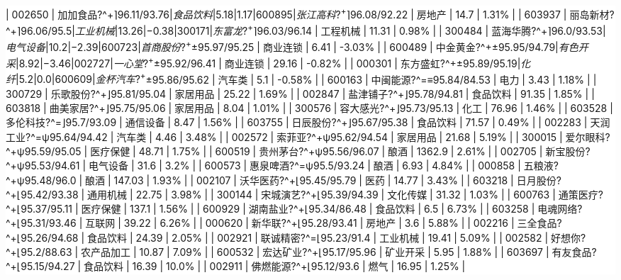 | 002650 | 加加食品?^+$⌉96.11/93.76 |   食品饮料   |    5.18   |  1.17%  |
| 600895 | 张江高科?^+$⌉96.08/92.22 |    房地产    |    14.7   |  1.31%  |
| 603937 | 丽岛新材?^+$⌉96.06/95.5  |   工业机械   |   13.26   |  -0.38% |
| 300171 |  东富龙?^+$⌉96.03/96.14  |   工程机械   |   11.31   |  0.98%  |
| 300484 | 蓝海华腾?^+$⌉96.0/93.53  |   电气设备   |    10.2   |  -2.39% |
| 600723 | 首商股份?^+$±95.97/95.25 |   商业连锁   |    6.41   |  -3.03% |
| 600489 | 中金黄金?^+$±95.95/94.79 |   有色开采   |    8.92   |  -3.46% |
| 002727 |  一心堂?^+$±95.92/96.41  |   商业连锁   |   29.16   |  -0.82% |
| 000301 | 东方盛虹?^+$±95.89/95.19 |     化纤     |    5.2    |   0.0%  |
| 600609 | 金杯汽车?^+$±95.86/95.62 |    汽车类    |    5.1    |  -0.58% |
| 600163 | 中闽能源?^=≡95.84/84.53  |     电力     |    3.43   |  1.18%  |
| 300729 | 乐歌股份?^+⌋95.81/95.04  |   家居用品   |   25.22   |  1.69%  |
| 002847 | 盐津铺子?^+⌋95.78/94.81  |   食品饮料   |   91.35   |  1.85%  |
| 603818 | 曲美家居?^+⌋95.75/95.06  |   家居用品   |    8.04   |  1.01%  |
| 300576 | 容大感光?^+⌋95.73/95.13  |     化工     |   76.96   |  1.46%  |
| 603528 |  多伦科技?^=⌋95.7/93.09  |   通信设备   |    8.47   |  1.56%  |
| 603755 | 日辰股份?^+⌋95.67/95.38  |   食品饮料   |   71.57   |  0.49%  |
| 002283 | 天润工业?^=ψ95.64/94.42  |    汽车类    |    4.46   |  3.48%  |
| 002572 |  索菲亚?^+ψ95.62/94.54   |   家居用品   |   21.68   |  5.19%  |
| 300015 | 爱尔眼科?^+ψ95.59/95.05  |   医疗保健   |   48.71   |  1.75%  |
| 600519 | 贵州茅台?^+ψ95.56/96.07  |     酿酒     |   1362.9  |  2.61%  |
| 002705 | 新宝股份?^+ψ95.53/94.61  |   电气设备   |    31.6   |   3.2%  |
| 600573 |  惠泉啤酒?^=ψ95.5/93.24  |     酿酒     |    6.93   |  4.84%  |
| 000858 |   五粮液?^+ψ95.48/96.0   |     酿酒     |   147.03  |  1.93%  |
| 002107 | 沃华医药?^+⌊95.45/95.79  |     医药     |   14.77   |  3.43%  |
| 603218 | 日月股份?^+⌊95.42/93.38  |   通用机械   |   22.75   |  3.98%  |
| 300144 | 宋城演艺?^+⌊95.39/94.39  |   文化传媒   |   31.32   |  1.03%  |
| 600763 | 通策医疗?^+⌊95.37/95.11  |   医疗保健   |   137.1   |  1.56%  |
| 600929 | 湖南盐业?^+⌊95.34/86.48  |   食品饮料   |    6.5    |  6.73%  |
| 603258 | 电魂网络?^+⌊95.31/93.46  |    互联网    |   39.22   |  6.26%  |
| 000620 |  新华联?^+⌊95.28/93.41   |    房地产    |    3.6    |  5.88%  |
| 002216 | 三全食品?^+⌊95.26/94.68  |   食品饮料   |   24.39   |  2.05%  |
| 002921 |  联诚精密?^=⌊95.23/91.4  |   工业机械   |   19.41   |  5.09%  |
| 002582 |   好想你?^+⌊95.2/88.63   |  农产品加工  |   10.87   |  7.09%  |
| 600532 | 宏达矿业?^+⌊95.17/95.96  |   矿业开采   |    5.95   |  1.88%  |
| 603697 | 有友食品?^+⌊95.15/94.27  |   食品饮料   |   16.39   |  10.0%  |
| 002911 |  佛燃能源?^+⌊95.12/93.6  |     燃气     |   16.95   |  1.25%  |